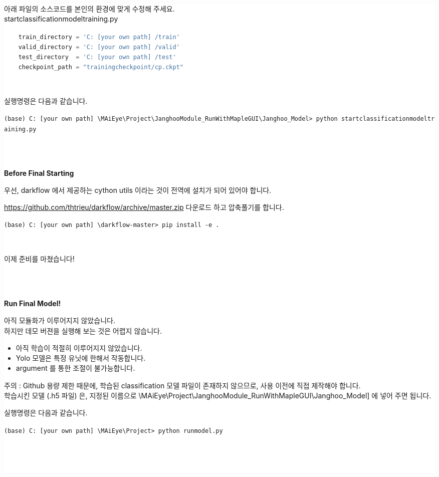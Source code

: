 아래 파일의 소스코드를 본인의 환경에 맞게 수정해 주세요. <br>
startclassificationmodeltraining.py
```python
    train_directory = 'C: [your own path] /train'
    valid_directory = 'C: [your own path] /valid'
    test_directory  = 'C: [your own path] /test'
    checkpoint_path = "trainingcheckpoint/cp.ckpt"
```

<br>

실행명령은 다음과 같습니다.

```
(base) C: [your own path] \MAiEye\Project\JanghooModule_RunWithMapleGUI\Janghoo_Model> python startclassificationmodeltraining.py
```

<br>
<br>

**Before Final Starting**

우선, darkflow 에서 제공하는 cython utils 이라는 것이 전역에 설치가 되어 있어야 합니다. <br>

https://github.com/thtrieu/darkflow/archive/master.zip 다운로드 하고 압축풀기를 합니다. <br>

```
(base) C: [your own path] \darkflow-master> pip install -e .
```

<br>

이제 준비를 마쳤습니다!

<br>
<br>

**Run Final Model!**

아직 모듈화가 이루어지지 않았습니다. <br>
하지만 데모 버젼을 실행해 보는 것은 어렵지 않습니다. <br>


- 아직 학습이 적절히 이루어지지 않았습니다.
- Yolo 모델은 특정 유닛에 한해서 작동합니다.
- argument 를 통한 조절이 불가능합니다.


주의 : Github 용량 제한 때문에, 학습된 classification 모델 파일이 존재하지 않으므로, 사용 이전에 직접 제작해야 합니다. <br>
학습시킨 모델 (.h5 파일) 은, 지정된 이름으로 \MAiEye\Project\JanghooModule_RunWithMapleGUI\Janghoo_Model] 에 넣어 주면 됩니다.

실행명령은 다음과 같습니다.

```
(base) C: [your own path] \MAiEye\Project> python runmodel.py
```

<br>
<br>
<br>

